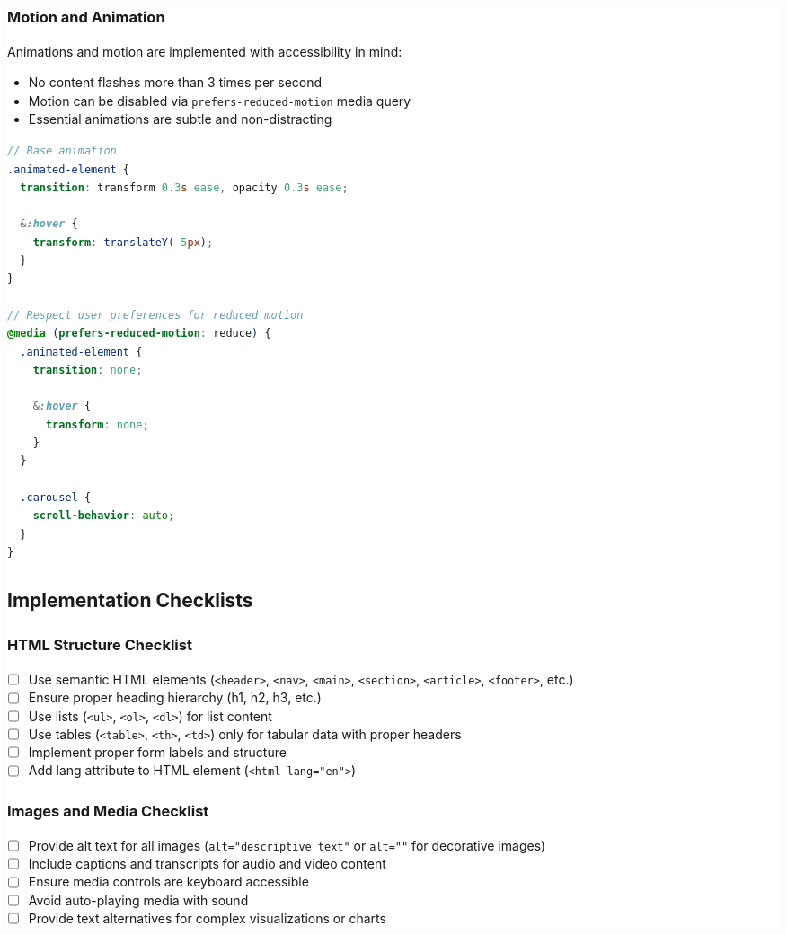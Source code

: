 ### Motion and Animation

Animations and motion are implemented with accessibility in mind:

- No content flashes more than 3 times per second
- Motion can be disabled via `prefers-reduced-motion` media query
- Essential animations are subtle and non-distracting

```scss
// Base animation
.animated-element {
  transition: transform 0.3s ease, opacity 0.3s ease;
  
  &:hover {
    transform: translateY(-5px);
  }
}

// Respect user preferences for reduced motion
@media (prefers-reduced-motion: reduce) {
  .animated-element {
    transition: none;
    
    &:hover {
      transform: none;
    }
  }
  
  .carousel {
    scroll-behavior: auto;
  }
}
```

## Implementation Checklists

### HTML Structure Checklist

- [ ] Use semantic HTML elements (`<header>`, `<nav>`, `<main>`, `<section>`, `<article>`, `<footer>`, etc.)
- [ ] Ensure proper heading hierarchy (h1, h2, h3, etc.)
- [ ] Use lists (`<ul>`, `<ol>`, `<dl>`) for list content
- [ ] Use tables (`<table>`, `<th>`, `<td>`) only for tabular data with proper headers
- [ ] Implement proper form labels and structure
- [ ] Add lang attribute to HTML element (`<html lang="en">`)

### Images and Media Checklist

- [ ] Provide alt text for all images (`alt="descriptive text"` or `alt=""` for decorative images)
- [ ] Include captions and transcripts for audio and video content
- [ ] Ensure media controls are keyboard accessible
- [ ] Avoid auto-playing media with sound
- [ ] Provide text alternatives for complex visualizations or charts

